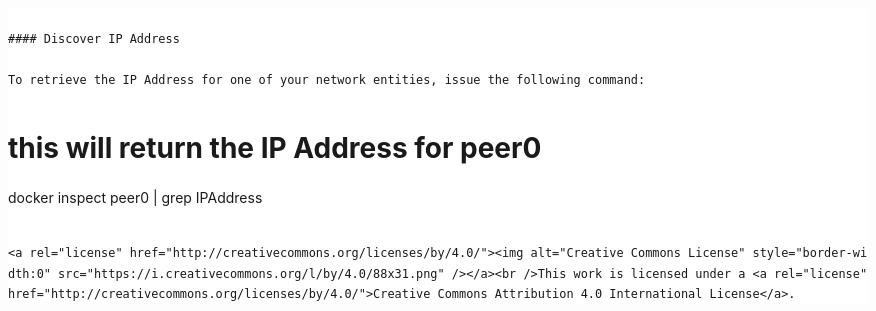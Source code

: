 ```

#### Discover IP Address

To retrieve the IP Address for one of your network entities, issue the following command:

```
# this will return the IP Address for peer0
docker inspect peer0 | grep IPAddress
```

<a rel="license" href="http://creativecommons.org/licenses/by/4.0/"><img alt="Creative Commons License" style="border-width:0" src="https://i.creativecommons.org/l/by/4.0/88x31.png" /></a><br />This work is licensed under a <a rel="license" href="http://creativecommons.org/licenses/by/4.0/">Creative Commons Attribution 4.0 International License</a>.
